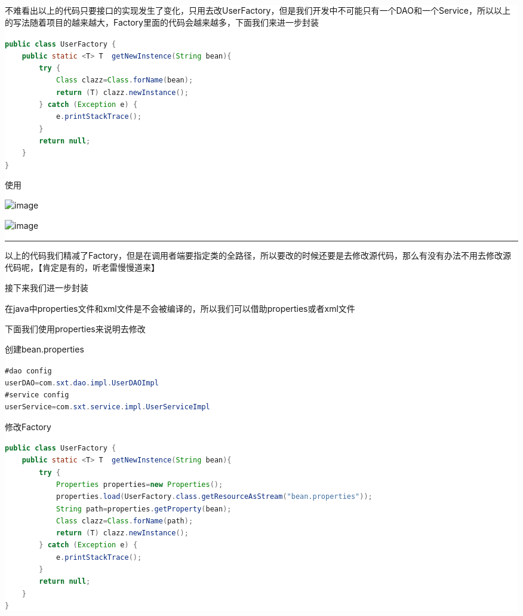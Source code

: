 
不难看出以上的代码只要接口的实现发生了变化，只用去改UserFactory，但是我们开发中不可能只有一个DAO和一个Service，所以以上的写法随着项目的越来越大，Factory里面的代码会越来越多，下面我们来进一步封装

```java
public class UserFactory {
    public static <T> T  getNewInstence(String bean){
        try {
            Class clazz=Class.forName(bean);
            return (T) clazz.newInstance();
        } catch (Exception e) {
            e.printStackTrace();
        }
        return null;
    }
}
```

使用

![image](https://picgo-1301208976.cos.ap-beijing.myqcloud.com//typoraeeec2674-2912-4429-8df6-e03cc802ae3a.png)

![image](https://picgo-1301208976.cos.ap-beijing.myqcloud.com//typora87c5a5f8-7025-4b94-becc-e341665f4c5b.png)

---

以上的代码我们精减了Factory，但是在调用者端要指定类的全路径，所以要改的时候还要是去修改源代码，那么有没有办法不用去修改源代码呢，【肯定是有的，听老雷慢慢道来】  

接下来我们进一步封装

在java中properties文件和xml文件是不会被编译的，所以我们可以借助properties或者xml文件

下面我们使用properties来说明去修改

创建bean.properties

```java
#dao config 
userDAO=com.sxt.dao.impl.UserDAOImpl
#service config 
userService=com.sxt.service.impl.UserServiceImpl
```

修改Factory

```java
public class UserFactory {
    public static <T> T  getNewInstence(String bean){
        try {
            Properties properties=new Properties();
            properties.load(UserFactory.class.getResourceAsStream("bean.properties"));
            String path=properties.getProperty(bean);
            Class clazz=Class.forName(path);
            return (T) clazz.newInstance();
        } catch (Exception e) {
            e.printStackTrace();
        }
        return null;
    }
}
```
